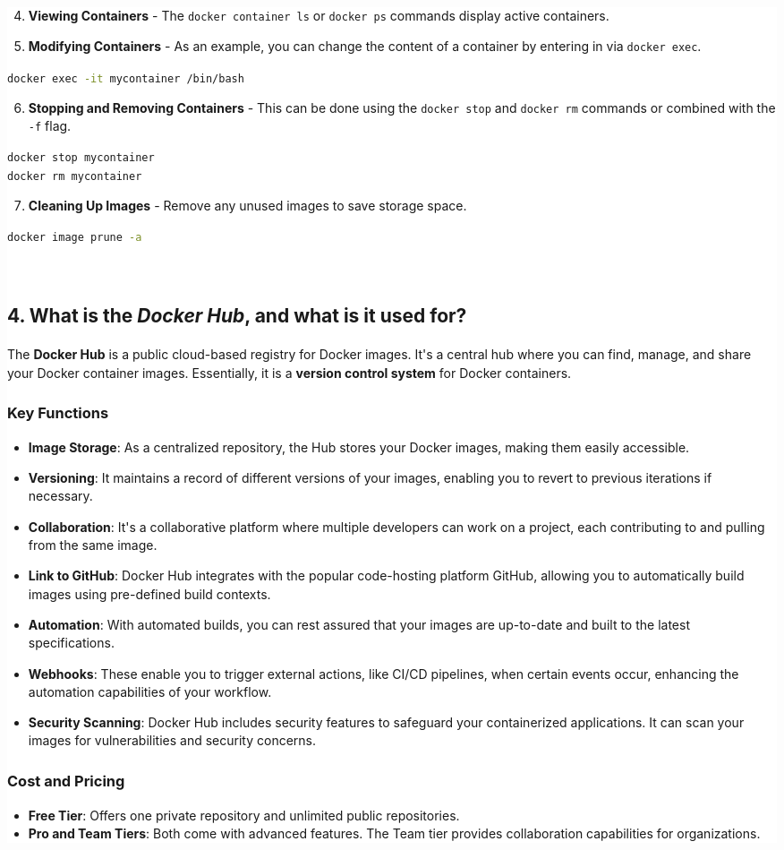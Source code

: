 4. **Viewing Containers** - The `docker container ls` or `docker ps` commands display active containers.

5. **Modifying Containers** - As an example, you can change the content of a container by entering in via `docker exec`.

```bash
docker exec -it mycontainer /bin/bash
```

6. **Stopping and Removing Containers** - This can be done using the `docker stop` and `docker rm` commands or combined with the `-f` flag.

```bash
docker stop mycontainer
docker rm mycontainer
```

7. **Cleaning Up Images** - Remove any unused images to save storage space.

```bash
docker image prune -a
```
<br>

## 4. What is the _Docker Hub_, and what is it used for?

The **Docker Hub** is a public cloud-based registry for Docker images. It's a central hub where you can find, manage, and share your Docker container images. Essentially, it is a **version control system** for Docker containers. 

### Key Functions

- **Image Storage**: As a centralized repository, the Hub stores your Docker images, making them easily accessible.

- **Versioning**: It maintains a record of different versions of your images, enabling you to revert to previous iterations if necessary.

- **Collaboration**: It's a collaborative platform where multiple developers can work on a project, each contributing to and pulling from the same image.

- **Link to GitHub**: Docker Hub integrates with the popular code-hosting platform GitHub, allowing you to automatically build images using pre-defined build contexts.

- **Automation**: With automated builds, you can rest assured that your images are up-to-date and built to the latest specifications.

- **Webhooks**: These enable you to trigger external actions, like CI/CD pipelines, when certain events occur, enhancing the automation capabilities of your workflow.

- **Security Scanning**: Docker Hub includes security features to safeguard your containerized applications. It can scan your images for vulnerabilities and security concerns.

### Cost and Pricing

- **Free Tier**: Offers one private repository and unlimited public repositories.
- **Pro and Team Tiers**: Both come with advanced features. The Team tier provides collaboration capabilities for organizations.
